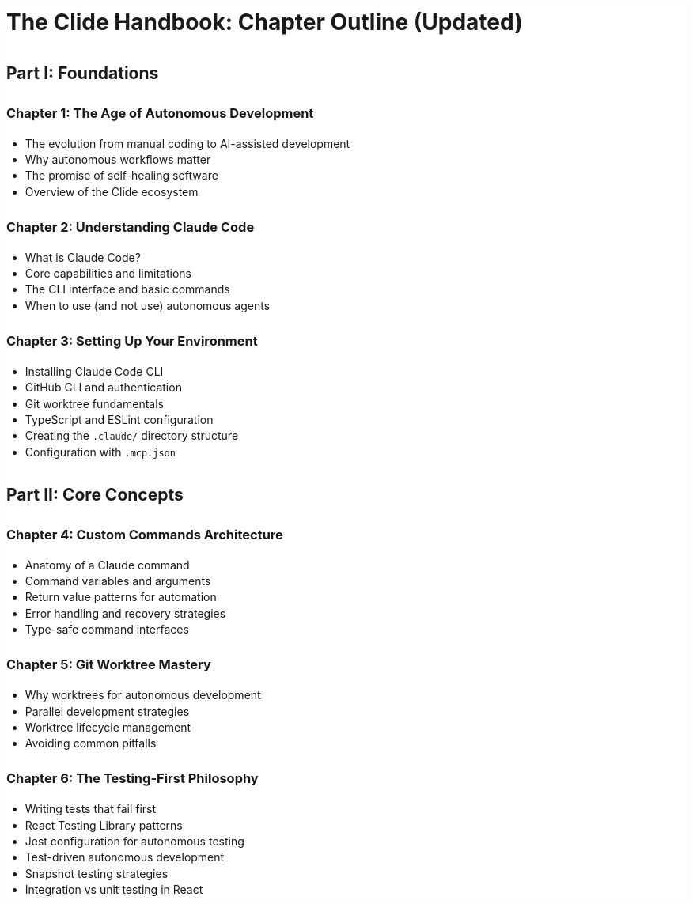 # The Clide Handbook: Chapter Outline (Updated)

## Part I: Foundations

### Chapter 1: The Age of Autonomous Development
- The evolution from manual coding to AI-assisted development
- Why autonomous workflows matter
- The promise of self-healing software
- Overview of the Clide ecosystem

### Chapter 2: Understanding Claude Code
- What is Claude Code?
- Core capabilities and limitations
- The CLI interface and basic commands
- When to use (and not use) autonomous agents

### Chapter 3: Setting Up Your Environment
- Installing Claude Code CLI
- GitHub CLI and authentication
- Git worktree fundamentals
- TypeScript and ESLint configuration
- Creating the `.claude/` directory structure
- Configuration with `.mcp.json`

## Part II: Core Concepts

### Chapter 4: Custom Commands Architecture
- Anatomy of a Claude command
- Command variables and arguments
- Return value patterns for automation
- Error handling and recovery strategies
- Type-safe command interfaces

### Chapter 5: Git Worktree Mastery
- Why worktrees for autonomous development
- Parallel development strategies
- Worktree lifecycle management
- Avoiding common pitfalls

### Chapter 6: The Testing-First Philosophy
- Writing tests that fail first
- React Testing Library patterns
- Jest configuration for autonomous testing
- Test-driven autonomous development
- Snapshot testing strategies
- Integration vs unit testing in React
